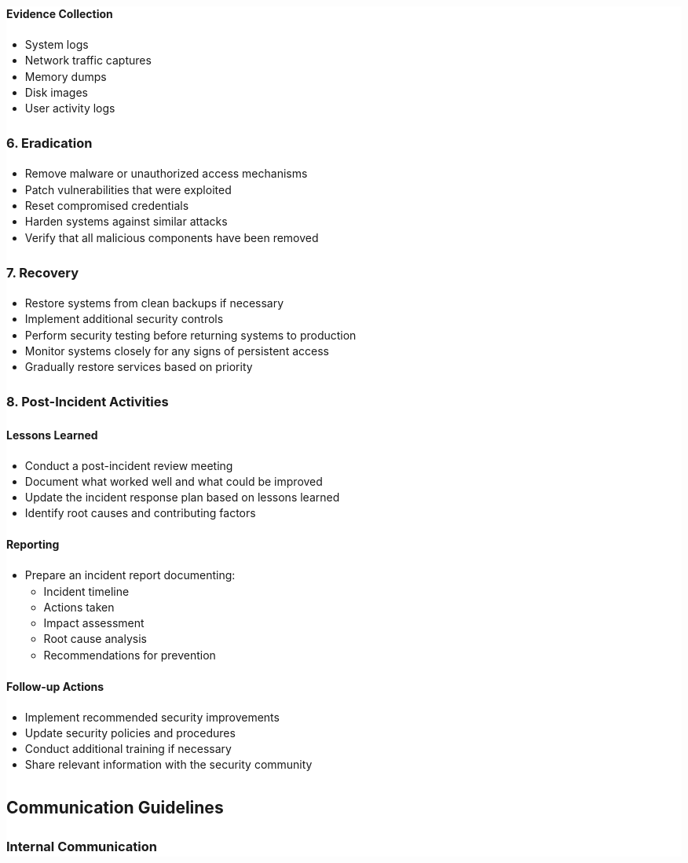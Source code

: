 #### Evidence Collection

- System logs
- Network traffic captures
- Memory dumps
- Disk images
- User activity logs

### 6. Eradication

- Remove malware or unauthorized access mechanisms
- Patch vulnerabilities that were exploited
- Reset compromised credentials
- Harden systems against similar attacks
- Verify that all malicious components have been removed

### 7. Recovery

- Restore systems from clean backups if necessary
- Implement additional security controls
- Perform security testing before returning systems to production
- Monitor systems closely for any signs of persistent access
- Gradually restore services based on priority

### 8. Post-Incident Activities

#### Lessons Learned

- Conduct a post-incident review meeting
- Document what worked well and what could be improved
- Update the incident response plan based on lessons learned
- Identify root causes and contributing factors

#### Reporting

- Prepare an incident report documenting:
  - Incident timeline
  - Actions taken
  - Impact assessment
  - Root cause analysis
  - Recommendations for prevention

#### Follow-up Actions

- Implement recommended security improvements
- Update security policies and procedures
- Conduct additional training if necessary
- Share relevant information with the security community

## Communication Guidelines

### Internal Communication
